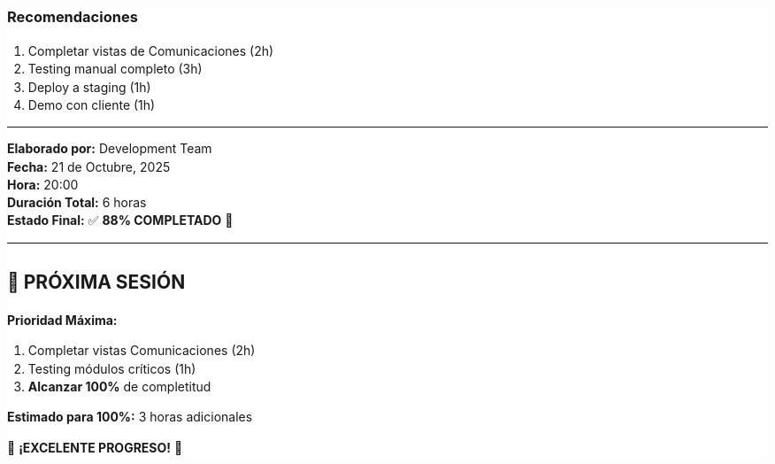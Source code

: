 ### Recomendaciones
1. Completar vistas de Comunicaciones (2h)
2. Testing manual completo (3h)
3. Deploy a staging (1h)
4. Demo con cliente (1h)

---

**Elaborado por:** Development Team  
**Fecha:** 21 de Octubre, 2025  
**Hora:** 20:00  
**Duración Total:** 6 horas  
**Estado Final:** ✅ **88% COMPLETADO** 🚀

---

## 🌟 PRÓXIMA SESIÓN

**Prioridad Máxima:**
1. Completar vistas Comunicaciones (2h)
2. Testing módulos críticos (1h)
3. **Alcanzar 100%** de completitud

**Estimado para 100%:** 3 horas adicionales

🎉 **¡EXCELENTE PROGRESO!** 🎉

